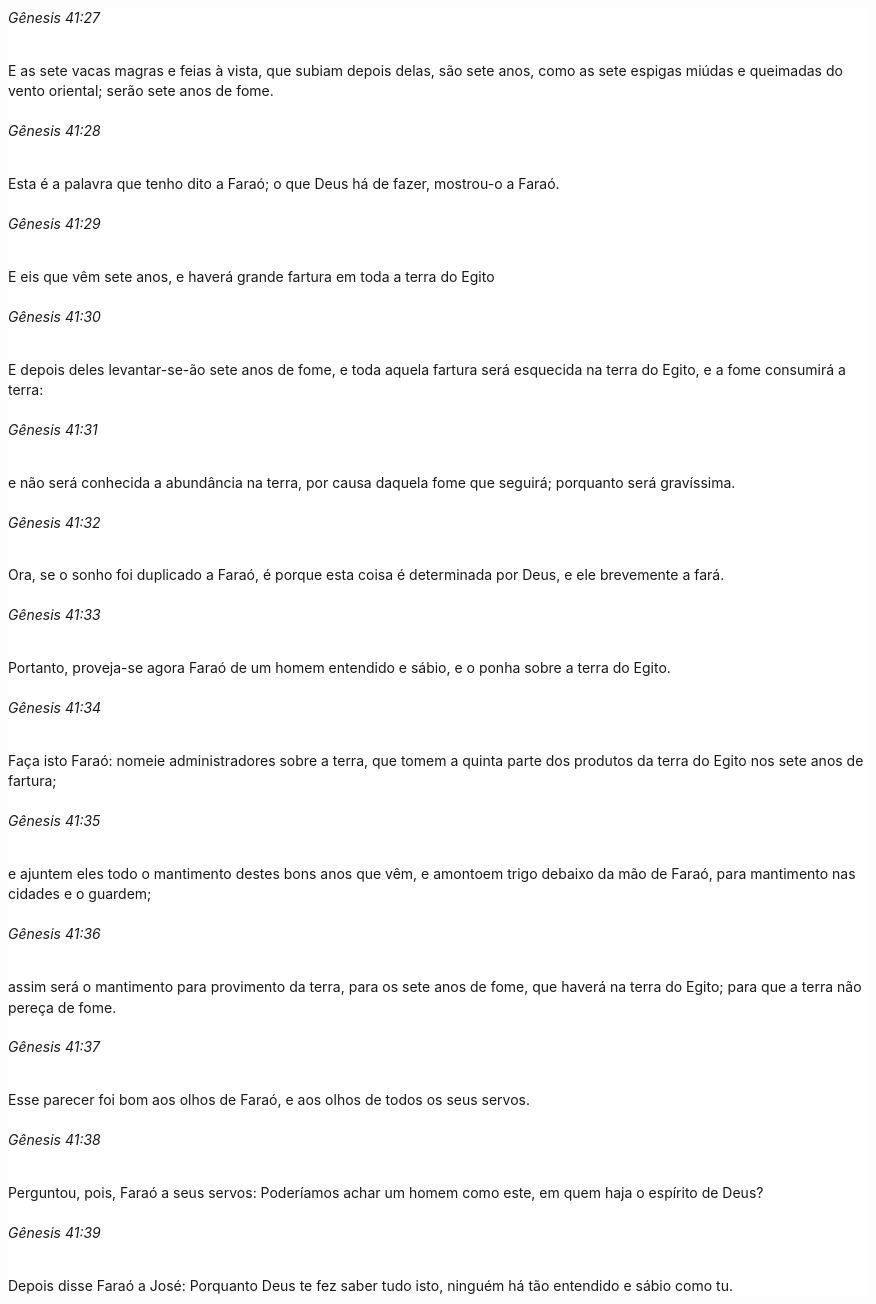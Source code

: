 ###### Gênesis 41:27

E as sete vacas magras e feias à vista, que subiam depois delas, são sete anos, como as sete espigas miúdas e queimadas do vento oriental; serão sete anos de fome.

###### Gênesis 41:28

Esta é a palavra que tenho dito a Faraó; o que Deus há de fazer, mostrou-o a Faraó.

###### Gênesis 41:29

E eis que vêm sete anos, e haverá grande fartura em toda a terra do Egito

###### Gênesis 41:30

E depois deles levantar-se-ão sete anos de fome, e toda aquela fartura será esquecida na terra do Egito, e a fome consumirá a terra:

###### Gênesis 41:31

e não será conhecida a abundância na terra, por causa daquela fome que seguirá; porquanto será gravíssima.

###### Gênesis 41:32

Ora, se o sonho foi duplicado a Faraó, é porque esta coisa é determinada por Deus, e ele brevemente a fará.

###### Gênesis 41:33

Portanto, proveja-se agora Faraó de um homem entendido e sábio, e o ponha sobre a terra do Egito.

###### Gênesis 41:34

Faça isto Faraó: nomeie administradores sobre a terra, que tomem a quinta parte dos produtos da terra do Egito nos sete anos de fartura;

###### Gênesis 41:35

e ajuntem eles todo o mantimento destes bons anos que vêm, e amontoem trigo debaixo da mão de Faraó, para mantimento nas cidades e o guardem;

###### Gênesis 41:36

assim será o mantimento para provimento da terra, para os sete anos de fome, que haverá na terra do Egito; para que a terra não pereça de fome.

###### Gênesis 41:37

Esse parecer foi bom aos olhos de Faraó, e aos olhos de todos os seus servos.

###### Gênesis 41:38

Perguntou, pois, Faraó a seus servos: Poderíamos achar um homem como este, em quem haja o espírito de Deus?

###### Gênesis 41:39

Depois disse Faraó a José: Porquanto Deus te fez saber tudo isto, ninguém há tão entendido e sábio como tu.
